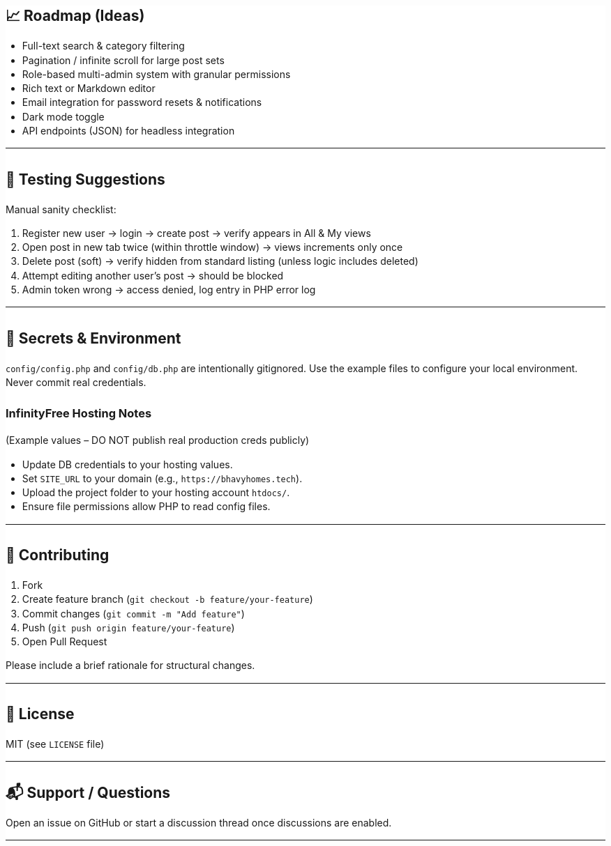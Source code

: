 ## 📈 Roadmap (Ideas)
- Full-text search & category filtering
- Pagination / infinite scroll for large post sets
- Role-based multi-admin system with granular permissions
- Rich text or Markdown editor
- Email integration for password resets & notifications
- Dark mode toggle
- API endpoints (JSON) for headless integration

---
## 🧪 Testing Suggestions
Manual sanity checklist:
1. Register new user → login → create post → verify appears in All & My views
2. Open post in new tab twice (within throttle window) → views increments only once
3. Delete post (soft) → verify hidden from standard listing (unless logic includes deleted)
4. Attempt editing another user’s post → should be blocked
5. Admin token wrong → access denied, log entry in PHP error log

---
## 🔐 Secrets & Environment
`config/config.php` and `config/db.php` are intentionally gitignored. Use the example files to configure your local environment. Never commit real credentials.

### InfinityFree Hosting Notes
(Example values – DO NOT publish real production creds publicly)
- Update DB credentials to your hosting values.
- Set `SITE_URL` to your domain (e.g., `https://bhavyhomes.tech`).
- Upload the project folder to your hosting account `htdocs/`.
- Ensure file permissions allow PHP to read config files.

---
## 🤝 Contributing
1. Fork
2. Create feature branch (`git checkout -b feature/your-feature`)
3. Commit changes (`git commit -m "Add feature"`)
4. Push (`git push origin feature/your-feature`)
5. Open Pull Request

Please include a brief rationale for structural changes.

---
## 📄 License
MIT (see `LICENSE` file)

---
## 📬 Support / Questions
Open an issue on GitHub or start a discussion thread once discussions are enabled.

---